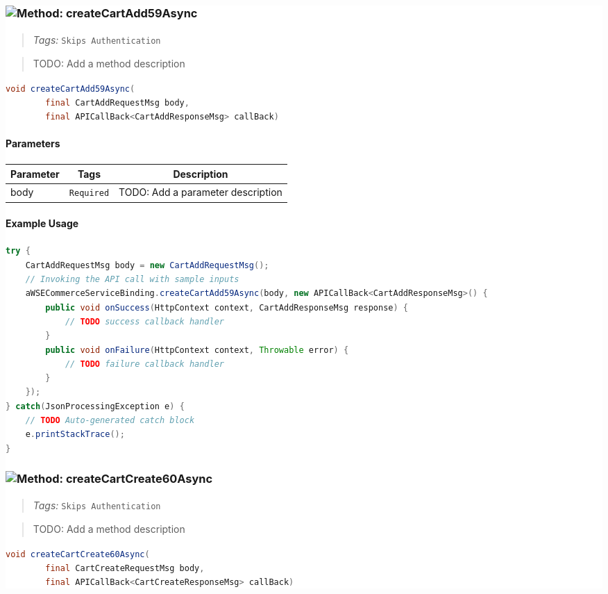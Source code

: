 
### <a name="create_cart_add59_async"></a>![Method: ](https://apidocs.io/img/method.png "com.amazon.webservices.controllers.AWSECommerceServiceBindingController.createCartAdd59Async") createCartAdd59Async

> *Tags:*  ``` Skips Authentication ``` 

> TODO: Add a method description


```java
void createCartAdd59Async(
        final CartAddRequestMsg body,
        final APICallBack<CartAddResponseMsg> callBack)
```

#### Parameters

| Parameter | Tags | Description |
|-----------|------|-------------|
| body |  ``` Required ```  | TODO: Add a parameter description |


#### Example Usage

```java
try {
    CartAddRequestMsg body = new CartAddRequestMsg();
    // Invoking the API call with sample inputs
    aWSECommerceServiceBinding.createCartAdd59Async(body, new APICallBack<CartAddResponseMsg>() {
        public void onSuccess(HttpContext context, CartAddResponseMsg response) {
            // TODO success callback handler
        }
        public void onFailure(HttpContext context, Throwable error) {
            // TODO failure callback handler
        }
    });
} catch(JsonProcessingException e) {
    // TODO Auto-generated catch block
    e.printStackTrace();
}
```


### <a name="create_cart_create60_async"></a>![Method: ](https://apidocs.io/img/method.png "com.amazon.webservices.controllers.AWSECommerceServiceBindingController.createCartCreate60Async") createCartCreate60Async

> *Tags:*  ``` Skips Authentication ``` 

> TODO: Add a method description


```java
void createCartCreate60Async(
        final CartCreateRequestMsg body,
        final APICallBack<CartCreateResponseMsg> callBack)
```
